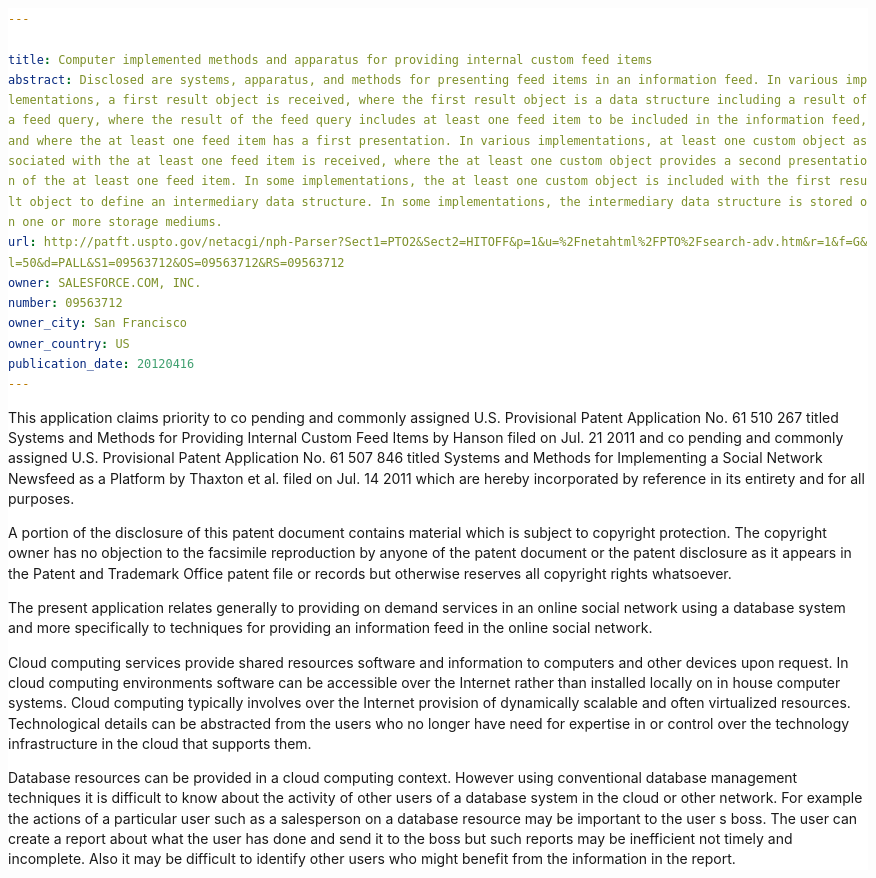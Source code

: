 ```yaml
---

title: Computer implemented methods and apparatus for providing internal custom feed items
abstract: Disclosed are systems, apparatus, and methods for presenting feed items in an information feed. In various implementations, a first result object is received, where the first result object is a data structure including a result of a feed query, where the result of the feed query includes at least one feed item to be included in the information feed, and where the at least one feed item has a first presentation. In various implementations, at least one custom object associated with the at least one feed item is received, where the at least one custom object provides a second presentation of the at least one feed item. In some implementations, the at least one custom object is included with the first result object to define an intermediary data structure. In some implementations, the intermediary data structure is stored on one or more storage mediums.
url: http://patft.uspto.gov/netacgi/nph-Parser?Sect1=PTO2&Sect2=HITOFF&p=1&u=%2Fnetahtml%2FPTO%2Fsearch-adv.htm&r=1&f=G&l=50&d=PALL&S1=09563712&OS=09563712&RS=09563712
owner: SALESFORCE.COM, INC.
number: 09563712
owner_city: San Francisco
owner_country: US
publication_date: 20120416
---
```

This application claims priority to co pending and commonly assigned U.S. Provisional Patent Application No. 61 510 267 titled Systems and Methods for Providing Internal Custom Feed Items by Hanson filed on Jul. 21 2011 and co pending and commonly assigned U.S. Provisional Patent Application No. 61 507 846 titled Systems and Methods for Implementing a Social Network Newsfeed as a Platform by Thaxton et al. filed on Jul. 14 2011 which are hereby incorporated by reference in its entirety and for all purposes.

A portion of the disclosure of this patent document contains material which is subject to copyright protection. The copyright owner has no objection to the facsimile reproduction by anyone of the patent document or the patent disclosure as it appears in the Patent and Trademark Office patent file or records but otherwise reserves all copyright rights whatsoever.

The present application relates generally to providing on demand services in an online social network using a database system and more specifically to techniques for providing an information feed in the online social network.

 Cloud computing services provide shared resources software and information to computers and other devices upon request. In cloud computing environments software can be accessible over the Internet rather than installed locally on in house computer systems. Cloud computing typically involves over the Internet provision of dynamically scalable and often virtualized resources. Technological details can be abstracted from the users who no longer have need for expertise in or control over the technology infrastructure in the cloud that supports them.

Database resources can be provided in a cloud computing context. However using conventional database management techniques it is difficult to know about the activity of other users of a database system in the cloud or other network. For example the actions of a particular user such as a salesperson on a database resource may be important to the user s boss. The user can create a report about what the user has done and send it to the boss but such reports may be inefficient not timely and incomplete. Also it may be difficult to identify other users who might benefit from the information in the report.
